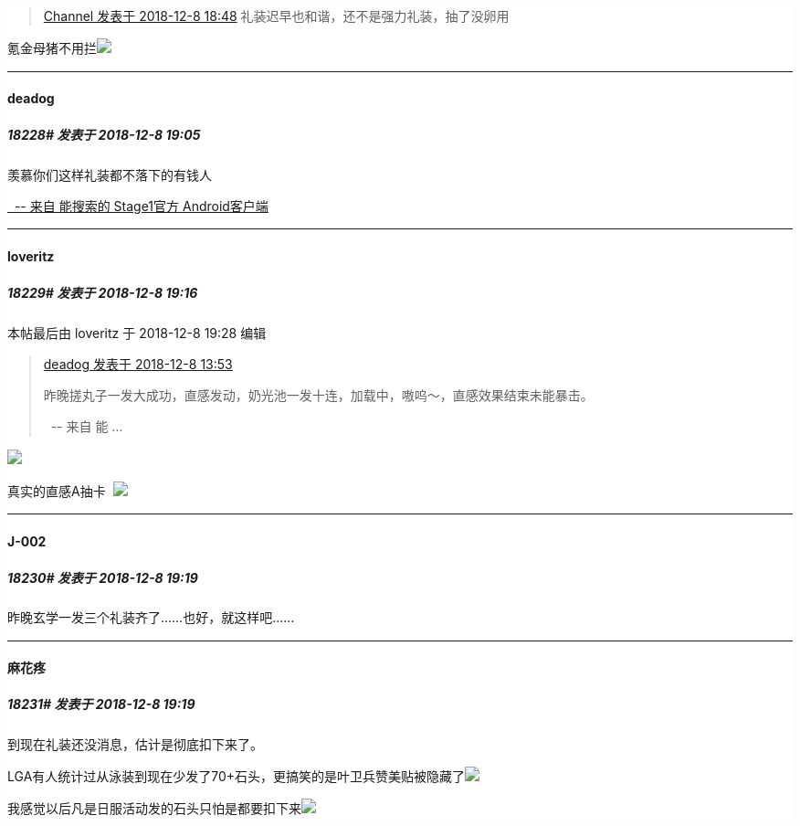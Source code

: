 <blockquote><a href="httphttps://bbs.saraba1st.com/2b/forum.php?mod=redirect&amp;amp;goto=findpost&amp;amp;pid=41876482&amp;amp;ptid=1712412" target="_blank">Channel 发表于 2018-12-8 18:48</a>
礼装迟早也和谐，还不是强力礼装，抽了没卵用</blockquote>
氪金母猪不用拦<img src="https://static.saraba1st.com/image/smiley/face2017/065.png" referrerpolicy="no-referrer">


*****

####  deadog  
##### 18228#       发表于 2018-12-8 19:05


羡慕你们这样礼装都不落下的有钱人

[  -- 来自 能搜索的 Stage1官方 Android客户端](https://www.coolapk.com/apk/140634)


*****

####  loveritz  
##### 18229#       发表于 2018-12-8 19:16


 本帖最后由 loveritz 于 2018-12-8 19:28 编辑 
<blockquote><a href="httphttps://bbs.saraba1st.com/2b/forum.php?mod=redirect&amp;goto=findpost&amp;pid=41873666&amp;ptid=1712412" target="_blank">deadog 发表于 2018-12-8 13:53</a>

昨晚搓丸子一发大成功，直感发动，奶光池一发十连，加载中，嗷呜～，直感效果结束未能暴击。


  -- 来自 能 ...</blockquote>
<img src="https://images.dmzj.com/w/%E7%8E%A9FGO%E7%9A%84Saber%E6%A1%91/%E7%AC%AC05%E8%AF%9D/0021.jpg" referrerpolicy="no-referrer">

真实的直感A抽卡  <img src="https://static.saraba1st.com/image/smiley/carton2017/075.png" referrerpolicy="no-referrer">


*****

####  J-002  
##### 18230#       发表于 2018-12-8 19:19


昨晚玄学一发三个礼装齐了……也好，就这样吧……


*****

####  麻花疼  
##### 18231#       发表于 2018-12-8 19:19


到现在礼装还没消息，估计是彻底扣下来了。


LGA有人统计过从泳装到现在少发了70+石头，更搞笑的是叶卫兵赞美贴被隐藏了<img src="https://static.saraba1st.com/image/smiley/face2017/067.png" referrerpolicy="no-referrer">


我感觉以后凡是日服活动发的石头只怕是都要扣下来<img src="https://static.saraba1st.com/image/smiley/face2017/067.png" referrerpolicy="no-referrer">
